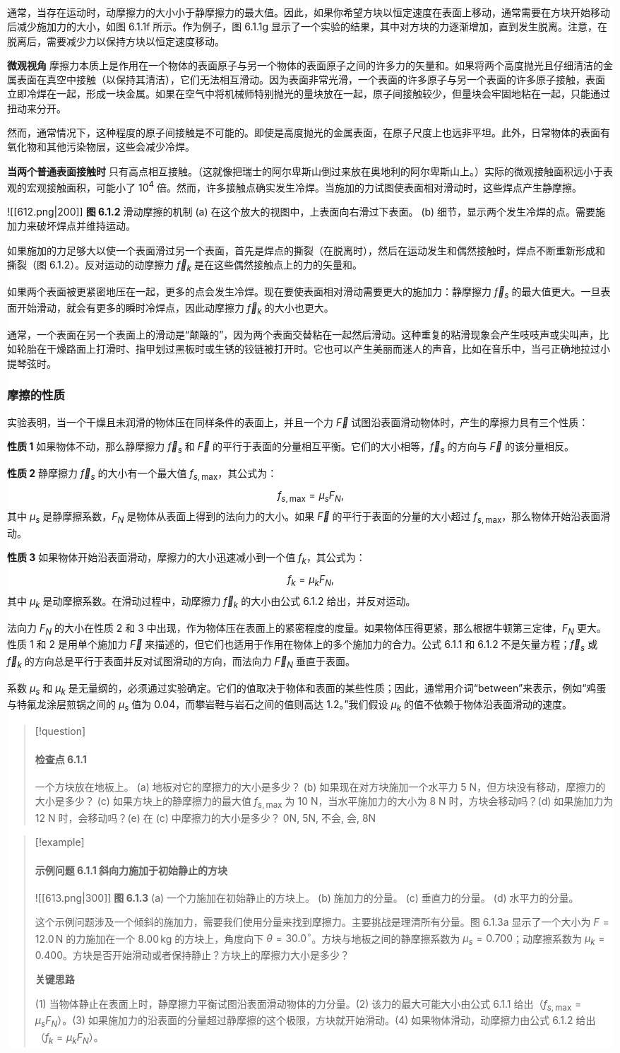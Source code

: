 通常，当存在运动时，动摩擦力的大小小于静摩擦力的最大值。因此，如果你希望方块以恒定速度在表面上移动，通常需要在方块开始移动后减少施加力的大小，如图 6.1.1f 所示。作为例子，图 6.1.1g 显示了一个实验的结果，其中对方块的力逐渐增加，直到发生脱离。注意，在脱离后，需要减少力以保持方块以恒定速度移动。

**微观视角**  摩擦力本质上是作用在一个物体的表面原子与另一个物体的表面原子之间的许多力的矢量和。如果将两个高度抛光且仔细清洁的金属表面在真空中接触（以保持其清洁），它们无法相互滑动。因为表面非常光滑，一个表面的许多原子与另一个表面的许多原子接触，表面立即冷焊在一起，形成一块金属。如果在空气中将机械师特别抛光的量块放在一起，原子间接触较少，但量块会牢固地粘在一起，只能通过扭动来分开。

然而，通常情况下，这种程度的原子间接触是不可能的。即使是高度抛光的金属表面，在原子尺度上也远非平坦。此外，日常物体的表面有氧化物和其他污染物层，这些会减少冷焊。

**当两个普通表面接触时**  只有高点相互接触。（这就像把瑞士的阿尔卑斯山倒过来放在奥地利的阿尔卑斯山上。）实际的微观接触面积远小于表观的宏观接触面积，可能小了 $10^4$ 倍。然而，许多接触点确实发生冷焊。当施加的力试图使表面相对滑动时，这些焊点产生静摩擦。

![[612.png|200]]
**图 6.1.2** 滑动摩擦的机制  (a) 在这个放大的视图中，上表面向右滑过下表面。  (b) 细节，显示两个发生冷焊的点。需要施加力来破坏焊点并维持运动。

如果施加的力足够大以使一个表面滑过另一个表面，首先是焊点的撕裂（在脱离时），然后在运动发生和偶然接触时，焊点不断重新形成和撕裂（图 6.1.2）。反对运动的动摩擦力 $\vec{f}_k$ 是在这些偶然接触点上的力的矢量和。

如果两个表面被更紧密地压在一起，更多的点会发生冷焊。现在要使表面相对滑动需要更大的施加力：静摩擦力 $\vec{f}_s$ 的最大值更大。一旦表面开始滑动，就会有更多的瞬时冷焊点，因此动摩擦力 $\vec{f}_k$ 的大小也更大。

通常，一个表面在另一个表面上的滑动是“颠簸的”，因为两个表面交替粘在一起然后滑动。这种重复的粘滑现象会产生吱吱声或尖叫声，比如轮胎在干燥路面上打滑时、指甲划过黑板时或生锈的铰链被打开时。它也可以产生美丽而迷人的声音，比如在音乐中，当弓正确地拉过小提琴弦时。

### 摩擦的性质

实验表明，当一个干燥且未润滑的物体压在同样条件的表面上，并且一个力 $\vec{F}$ 试图沿表面滑动物体时，产生的摩擦力具有三个性质：

**性质 1** 如果物体不动，那么静摩擦力 $\vec{f}_s$ 和 $\vec{F}$ 的平行于表面的分量相互平衡。它们的大小相等，$\vec{f}_s$ 的方向与 $\vec{F}$ 的该分量相反。

**性质 2** 静摩擦力 $\vec{f}_s$ 的大小有一个最大值 $f_{s,\text{max}}$，其公式为：$$ f_{s,\text{max}} = \mu_s F_N, \tag{6.1.1}$$其中 $\mu_s$ 是静摩擦系数，$F_N$ 是物体从表面上得到的法向力的大小。如果 $\vec{F}$ 的平行于表面的分量的大小超过 $f_{s,\text{max}}$，那么物体开始沿表面滑动。

**性质 3** 如果物体开始沿表面滑动，摩擦力的大小迅速减小到一个值 $f_k$，其公式为：$$f_k = \mu_k F_N, \tag{6.1.2}$$其中 $\mu_k$ 是动摩擦系数。在滑动过程中，动摩擦力 $\vec{f}_k$ 的大小由公式 6.1.2 给出，并反对运动。

法向力 $F_N$ 的大小在性质 2 和 3 中出现，作为物体压在表面上的紧密程度的度量。如果物体压得更紧，那么根据牛顿第三定律，$F_N$ 更大。性质 1 和 2 是用单个施加力 $\vec{F}$ 来描述的，但它们也适用于作用在物体上的多个施加力的合力。公式 6.1.1 和 6.1.2 不是矢量方程；$\vec{f}_s$ 或 $\vec{f}_k$ 的方向总是平行于表面并反对试图滑动的方向，而法向力 $\vec{F}_N$ 垂直于表面。

系数 $\mu_s$ 和 $\mu_k$ 是无量纲的，必须通过实验确定。它们的值取决于物体和表面的某些性质；因此，通常用介词“between”来表示，例如“鸡蛋与特氟龙涂层煎锅之间的 $\mu_s$ 值为 0.04，而攀岩鞋与岩石之间的值则高达 1.2。”我们假设 $\mu_k$ 的值不依赖于物体沿表面滑动的速度。

> [!question]
> #### 检查点 6.1.1
> 
> 一个方块放在地板上。 (a) 地板对它的摩擦力的大小是多少？ (b) 如果现在对方块施加一个水平力 5 N，但方块没有移动，摩擦力的大小是多少？ (c) 如果方块上的静摩擦力的最大值 $f_{s,\text{max}}$ 为 10 N，当水平施加力的大小为 8 N 时，方块会移动吗？(d) 如果施加力为 12 N 时，会移动吗？(e) 在 (c) 中摩擦力的大小是多少？
> 0N, 5N, 不会, 会, 8N

> [!example]
> #### 示例问题 6.1.1 斜向力施加于初始静止的方块
> ![[613.png|300]]
> **图 6.1.3**  (a) 一个力施加在初始静止的方块上。  (b) 施加力的分量。  (c) 垂直力的分量。  (d) 水平力的分量。
> 
> 这个示例问题涉及一个倾斜的施加力，需要我们使用分量来找到摩擦力。主要挑战是理清所有分量。图 6.1.3a 显示了一个大小为 $F = 12.0 \, \text{N}$ 的力施加在一个 $8.00\,\text{kg}$ 的方块上，角度向下 $\theta = 30.0^\circ$。方块与地板之间的静摩擦系数为 $\mu_s = 0.700$；动摩擦系数为 $\mu_k = 0.400$。方块是否开始滑动或者保持静止？方块上的摩擦力大小是多少？
> 
> **关键思路**
> 
> (1) 当物体静止在表面上时，静摩擦力平衡试图沿表面滑动物体的力分量。(2) 该力的最大可能大小由公式 6.1.1 给出（$f_{s,\text{max}} = \mu_s F_N$）。(3) 如果施加力的沿表面的分量超过静摩擦的这个极限，方块就开始滑动。(4) 如果物体滑动，动摩擦力由公式 6.1.2 给出（$f_k = \mu_k F_N$）。
> 